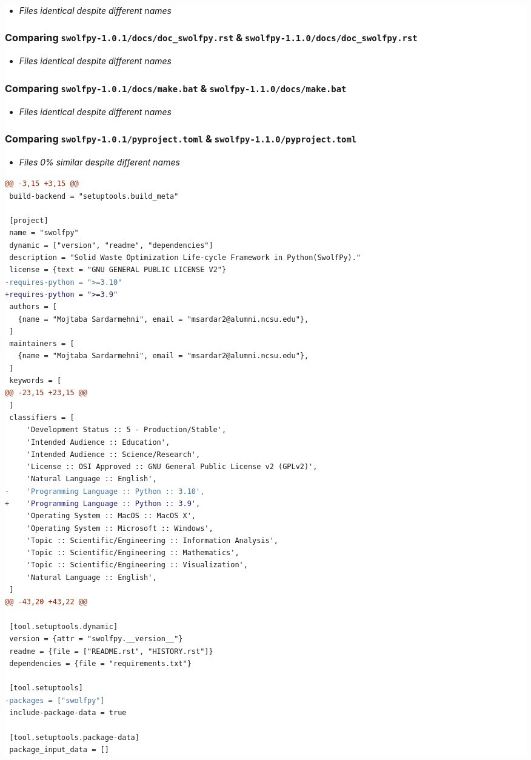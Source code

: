  * *Files identical despite different names*

### Comparing `swolfpy-1.0.1/docs/doc_swolfpy.rst` & `swolfpy-1.1.0/docs/doc_swolfpy.rst`

 * *Files identical despite different names*

### Comparing `swolfpy-1.0.1/docs/make.bat` & `swolfpy-1.1.0/docs/make.bat`

 * *Files identical despite different names*

### Comparing `swolfpy-1.0.1/pyproject.toml` & `swolfpy-1.1.0/pyproject.toml`

 * *Files 0% similar despite different names*

```diff
@@ -3,15 +3,15 @@
 build-backend = "setuptools.build_meta"
 
 [project]
 name = "swolfpy"
 dynamic = ["version", "readme", "dependencies"]
 description = "Solid Waste Optimization Life-cycle Framework in Python(SwolfPy)."
 license = {text = "GNU GENERAL PUBLIC LICENSE V2"}
-requires-python = ">=3.10"
+requires-python = ">=3.9"
 authors = [
   {name = "Mojtaba Sardarmehni", email = "msardar2@alumni.ncsu.edu"},
 ]
 maintainers = [
   {name = "Mojtaba Sardarmehni", email = "msardar2@alumni.ncsu.edu"},
 ]
 keywords = [
@@ -23,15 +23,15 @@
 ]
 classifiers = [
     'Development Status :: 5 - Production/Stable',
     'Intended Audience :: Education',
     'Intended Audience :: Science/Research',
     'License :: OSI Approved :: GNU General Public License v2 (GPLv2)',
     'Natural Language :: English',
-    'Programming Language :: Python :: 3.10',
+    'Programming Language :: Python :: 3.9',
     'Operating System :: MacOS :: MacOS X',
     'Operating System :: Microsoft :: Windows',
     'Topic :: Scientific/Engineering :: Information Analysis',
     'Topic :: Scientific/Engineering :: Mathematics',
     'Topic :: Scientific/Engineering :: Visualization',
     'Natural Language :: English',
 ]
@@ -43,20 +43,22 @@
 
 [tool.setuptools.dynamic]
 version = {attr = "swolfpy.__version__"}
 readme = {file = ["README.rst", "HISTORY.rst"]}
 dependencies = {file = "requirements.txt"}
 
 [tool.setuptools]
-packages = ["swolfpy"]
 include-package-data = true
 
 [tool.setuptools.package-data]
 package_input_data = []
```